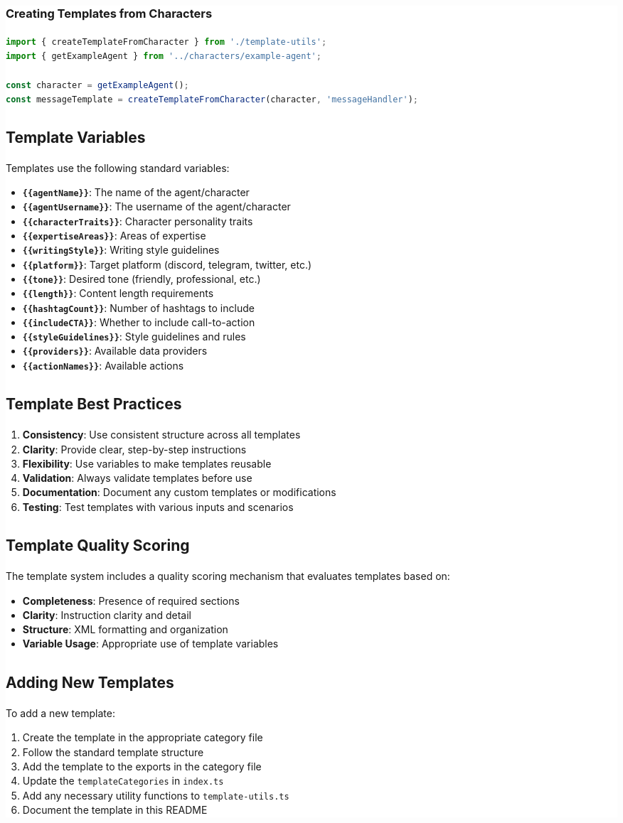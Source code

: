 ### Creating Templates from Characters

```typescript
import { createTemplateFromCharacter } from './template-utils';
import { getExampleAgent } from '../characters/example-agent';

const character = getExampleAgent();
const messageTemplate = createTemplateFromCharacter(character, 'messageHandler');
```

## Template Variables

Templates use the following standard variables:

- **`{{agentName}}`**: The name of the agent/character
- **`{{agentUsername}}`**: The username of the agent/character
- **`{{characterTraits}}`**: Character personality traits
- **`{{expertiseAreas}}`**: Areas of expertise
- **`{{writingStyle}}`**: Writing style guidelines
- **`{{platform}}`**: Target platform (discord, telegram, twitter, etc.)
- **`{{tone}}`**: Desired tone (friendly, professional, etc.)
- **`{{length}}`**: Content length requirements
- **`{{hashtagCount}}`**: Number of hashtags to include
- **`{{includeCTA}}`**: Whether to include call-to-action
- **`{{styleGuidelines}}`**: Style guidelines and rules
- **`{{providers}}`**: Available data providers
- **`{{actionNames}}`**: Available actions

## Template Best Practices

1. **Consistency**: Use consistent structure across all templates
2. **Clarity**: Provide clear, step-by-step instructions
3. **Flexibility**: Use variables to make templates reusable
4. **Validation**: Always validate templates before use
5. **Documentation**: Document any custom templates or modifications
6. **Testing**: Test templates with various inputs and scenarios

## Template Quality Scoring

The template system includes a quality scoring mechanism that evaluates templates based on:

- **Completeness**: Presence of required sections
- **Clarity**: Instruction clarity and detail
- **Structure**: XML formatting and organization
- **Variable Usage**: Appropriate use of template variables

## Adding New Templates

To add a new template:

1. Create the template in the appropriate category file
2. Follow the standard template structure
3. Add the template to the exports in the category file
4. Update the `templateCategories` in `index.ts`
5. Add any necessary utility functions to `template-utils.ts`
6. Document the template in this README
